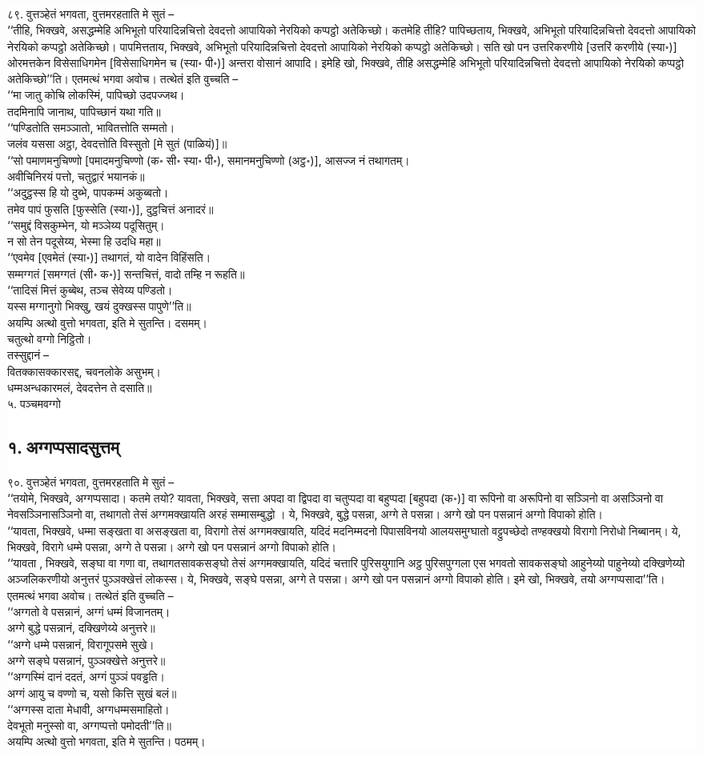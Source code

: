८९. वुत्तञ्हेतं भगवता, वुत्तमरहताति मे सुतं –  
‘‘तीहि, भिक्खवे, असद्धम्मेहि अभिभूतो परियादिन्नचित्तो देवदत्तो आपायिको नेरयिको कप्पट्ठो अतेकिच्छो। कतमेहि तीहि? पापिच्छताय, भिक्खवे, अभिभूतो परियादिन्नचित्तो देवदत्तो आपायिको नेरयिको कप्पट्ठो अतेकिच्छो। पापमित्तताय, भिक्खवे, अभिभूतो परियादिन्नचित्तो देवदत्तो आपायिको नेरयिको कप्पट्ठो अतेकिच्छो। सति खो पन उत्तरिकरणीये [उत्तरिं करणीये (स्या॰)] ओरमत्तकेन विसेसाधिगमेन [विसेसाधिगमेन च (स्या॰ पी॰)] अन्तरा वोसानं आपादि। इमेहि खो, भिक्खवे, तीहि असद्धम्मेहि अभिभूतो परियादिन्नचित्तो देवदत्तो आपायिको नेरयिको कप्पट्ठो अतेकिच्छो’’ति। एतमत्थं भगवा अवोच। तत्थेतं इति वुच्चति –  
‘‘मा जातु कोचि लोकस्मिं, पापिच्छो उदपज्जथ।  
तदमिनापि जानाथ, पापिच्छानं यथा गति॥  
‘‘पण्डितोति समञ्ञातो, भावितत्तोति सम्मतो।  
जलंव यससा अट्ठा, देवदत्तोति विस्सुतो [मे सुतं (पाळियं)]॥  
‘‘सो पमाणमनुचिण्णो [पमादमनुचिण्णो (क॰ सी॰ स्या॰ पी॰), समानमनुचिण्णो (अट्ठ॰)], आसज्ज नं तथागतम्।  
अवीचिनिरयं पत्तो, चतुद्वारं भयानकं॥  
‘‘अदुट्ठस्स हि यो दुब्भे, पापकम्मं अकुब्बतो।  
तमेव पापं फुसति [फुस्सेति (स्या॰)], दुट्ठचित्तं अनादरं॥  
‘‘समुद्दं विसकुम्भेन, यो मञ्ञेय्य पदूसितुम्।  
न सो तेन पदूसेय्य, भेस्मा हि उदधि महा॥  
‘‘एवमेव [एवमेतं (स्या॰)] तथागतं, यो वादेन विहिंसति।  
सम्मग्गतं [समग्गतं (सी॰ क॰)] सन्तचित्तं, वादो तम्हि न रूहति॥  
‘‘तादिसं मित्तं कुब्बेथ, तञ्च सेवेय्य पण्डितो।  
यस्स मग्गानुगो भिक्खु, खयं दुक्खस्स पापुणे’’ति॥  
अयम्पि अत्थो वुत्तो भगवता, इति मे सुतन्ति। दसमम्।  
चतुत्थो वग्गो निट्ठितो।  
तस्सुद्दानं –  
वितक्कासक्कारसद्द, चवनलोके असुभम्।  
धम्मअन्धकारमलं, देवदत्तेन ते दसाति॥  
५. पञ्चमवग्गो  


## १. अग्गप्पसादसुत्तम्

९०. वुत्तञ्हेतं भगवता, वुत्तमरहताति मे सुतं –  
‘‘तयोमे, भिक्खवे, अग्गप्पसादा। कतमे तयो? यावता, भिक्खवे, सत्ता अपदा वा द्विपदा वा चतुप्पदा वा बहुप्पदा [बहुपदा (क॰)] वा रूपिनो वा अरूपिनो वा सञ्ञिनो वा असञ्ञिनो वा नेवसञ्ञिनासञ्ञिनो वा, तथागतो तेसं अग्गमक्खायति अरहं सम्मासम्बुद्धो । ये, भिक्खवे, बुद्धे पसन्ना, अग्गे ते पसन्ना। अग्गे खो पन पसन्नानं अग्गो विपाको होति।  
‘‘यावता, भिक्खवे, धम्मा सङ्खता वा असङ्खता वा, विरागो तेसं अग्गमक्खायति, यदिदं मदनिम्मदनो पिपासविनयो आलयसमुग्घातो वट्टुपच्छेदो तण्हक्खयो विरागो निरोधो निब्बानम्। ये, भिक्खवे, विरागे धम्मे पसन्ना, अग्गे ते पसन्ना। अग्गे खो पन पसन्नानं अग्गो विपाको होति।  
‘‘यावता , भिक्खवे, सङ्घा वा गणा वा, तथागतसावकसङ्घो तेसं अग्गमक्खायति, यदिदं चत्तारि पुरिसयुगानि अट्ठ पुरिसपुग्गला एस भगवतो सावकसङ्घो आहुनेय्यो पाहुनेय्यो दक्खिणेय्यो अञ्जलिकरणीयो अनुत्तरं पुञ्ञक्खेत्तं लोकस्स। ये, भिक्खवे, सङ्घे पसन्ना, अग्गे ते पसन्ना। अग्गे खो पन पसन्नानं अग्गो विपाको होति। इमे खो, भिक्खवे, तयो अग्गप्पसादा’’ति। एतमत्थं भगवा अवोच। तत्थेतं इति वुच्चति –  
‘‘अग्गतो वे पसन्नानं, अग्गं धम्मं विजानतम्।  
अग्गे बुद्धे पसन्नानं, दक्खिणेय्ये अनुत्तरे॥  
‘‘अग्गे धम्मे पसन्नानं, विरागूपसमे सुखे।  
अग्गे सङ्घे पसन्नानं, पुञ्ञक्खेत्ते अनुत्तरे॥  
‘‘अग्गस्मिं दानं ददतं, अग्गं पुञ्ञं पवड्ढति।  
अग्गं आयु च वण्णो च, यसो कित्ति सुखं बलं॥  
‘‘अग्गस्स दाता मेधावी, अग्गधम्मसमाहितो।  
देवभूतो मनुस्सो वा, अग्गप्पत्तो पमोदती’’ति॥  
अयम्पि अत्थो वुत्तो भगवता, इति मे सुतन्ति। पठमम्।  
